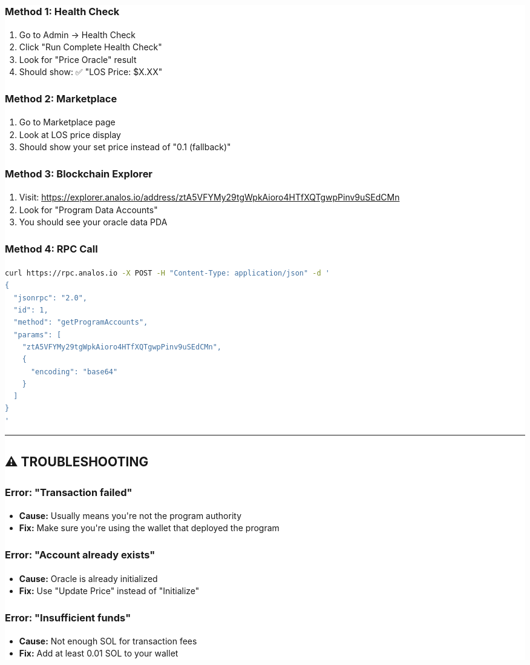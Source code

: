 ### **Method 1: Health Check**
1. Go to Admin → Health Check
2. Click "Run Complete Health Check"
3. Look for "Price Oracle" result
4. Should show: ✅ "LOS Price: $X.XX"

### **Method 2: Marketplace**
1. Go to Marketplace page
2. Look at LOS price display
3. Should show your set price instead of "0.1 (fallback)"

### **Method 3: Blockchain Explorer**
1. Visit: https://explorer.analos.io/address/ztA5VFYMy29tgWpkAioro4HTfXQTgwpPinv9uSEdCMn
2. Look for "Program Data Accounts"
3. You should see your oracle data PDA

### **Method 4: RPC Call**
```bash
curl https://rpc.analos.io -X POST -H "Content-Type: application/json" -d '
{
  "jsonrpc": "2.0",
  "id": 1,
  "method": "getProgramAccounts",
  "params": [
    "ztA5VFYMy29tgWpkAioro4HTfXQTgwpPinv9uSEdCMn",
    {
      "encoding": "base64"
    }
  ]
}
'
```

---

## ⚠️ **TROUBLESHOOTING**

### **Error: "Transaction failed"**
- **Cause:** Usually means you're not the program authority
- **Fix:** Make sure you're using the wallet that deployed the program

### **Error: "Account already exists"**
- **Cause:** Oracle is already initialized
- **Fix:** Use "Update Price" instead of "Initialize"

### **Error: "Insufficient funds"**
- **Cause:** Not enough SOL for transaction fees
- **Fix:** Add at least 0.01 SOL to your wallet

